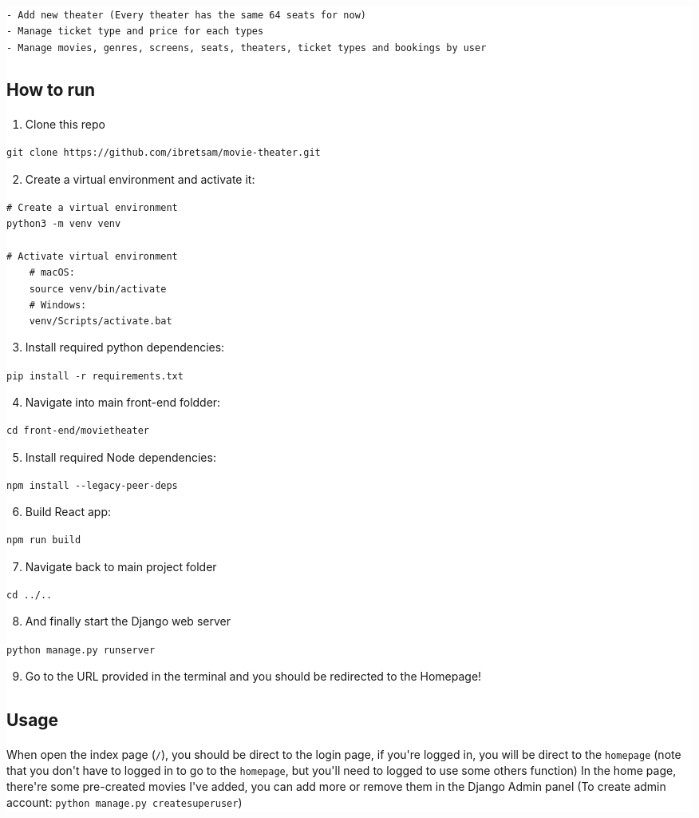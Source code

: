     - Add new theater (Every theater has the same 64 seats for now)
    - Manage ticket type and price for each types
    - Manage movies, genres, screens, seats, theaters, ticket types and bookings by user

## How to run
1. Clone this repo
```
git clone https://github.com/ibretsam/movie-theater.git
```
2. Create a virtual environment and activate it:

```
# Create a virtual environment
python3 -m venv venv

# Activate virtual environment
	# macOS:
	source venv/bin/activate
	# Windows:
	venv/Scripts/activate.bat
```
3. Install required python dependencies:
```
pip install -r requirements.txt
```

4. Navigate into main front-end foldder: 
```
cd front-end/movietheater
``` 

5. Install required Node dependencies:
```
npm install --legacy-peer-deps
```

6. Build React app:
```
npm run build
```
7. Navigate back to main project folder
```
cd ../..
```
8. And finally start the Django web server
```
python manage.py runserver
```
9. Go to the URL provided in the terminal and you should be redirected to the Homepage!

## Usage
When open the index page (`/`), you should be direct to the login page, if you're logged in, you will be direct to the `homepage` (note that you don't have to logged in to go to the `homepage`, but you'll need to logged to use some others function)
In the home page, there're some pre-created movies I've added, you can add more or remove them in the Django Admin panel (To create admin account: `python manage.py createsuperuser`)
